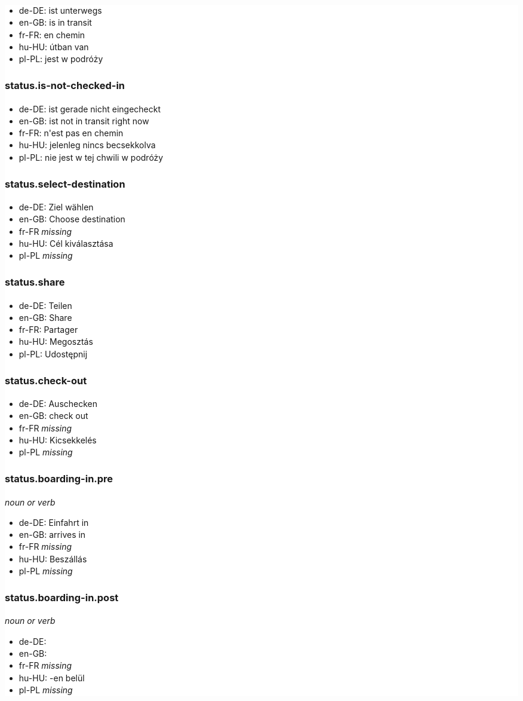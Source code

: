 * de-DE: ist unterwegs
* en-GB: is in transit
* fr-FR: en chemin
* hu-HU: útban van
* pl-PL: jest w podróży

### status.is-not-checked-in

* de-DE: ist gerade nicht eingecheckt
* en-GB: ist not in transit right now
* fr-FR: n'est pas en chemin
* hu-HU: jelenleg nincs becsekkolva
* pl-PL: nie jest w tej chwili w podróży

### status.select-destination

* de-DE: Ziel wählen
* en-GB: Choose destination
* fr-FR *missing*
* hu-HU: Cél kiválasztása
* pl-PL *missing*

### status.share

* de-DE: Teilen
* en-GB: Share
* fr-FR: Partager
* hu-HU: Megosztás
* pl-PL: Udostępnij

### status.check-out

* de-DE: Auschecken
* en-GB: check out
* fr-FR *missing*
* hu-HU: Kicsekkelés
* pl-PL *missing*

### status.boarding-in.pre

*noun or verb*

* de-DE: Einfahrt in
* en-GB: arrives in
* fr-FR *missing*
* hu-HU: Beszállás
* pl-PL *missing*

### status.boarding-in.post

*noun or verb*

* de-DE:  
* en-GB:  
* fr-FR *missing*
* hu-HU: -en belül
* pl-PL *missing*
